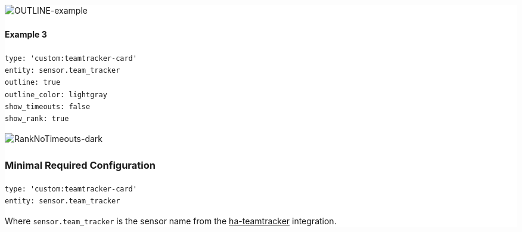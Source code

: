 ![OUTLINE-example](https://user-images.githubusercontent.com/17114183/187317354-496ed84a-fe27-496d-a75e-7163fcea3845.png)

#### Example 3
```
type: 'custom:teamtracker-card'
entity: sensor.team_tracker
outline: true
outline_color: lightgray
show_timeouts: false
show_rank: true
```

![RankNoTimeouts-dark](https://user-images.githubusercontent.com/17114183/193429227-5d4ec3fc-d934-4eb9-947e-b6bae89c88ff.png)


### Minimal Required Configuration
```
type: 'custom:teamtracker-card'
entity: sensor.team_tracker
```
Where `sensor.team_tracker` is the sensor name from the [ha-teamtracker](https://github.com/vasqued2/ha-teamtracker) integration.
